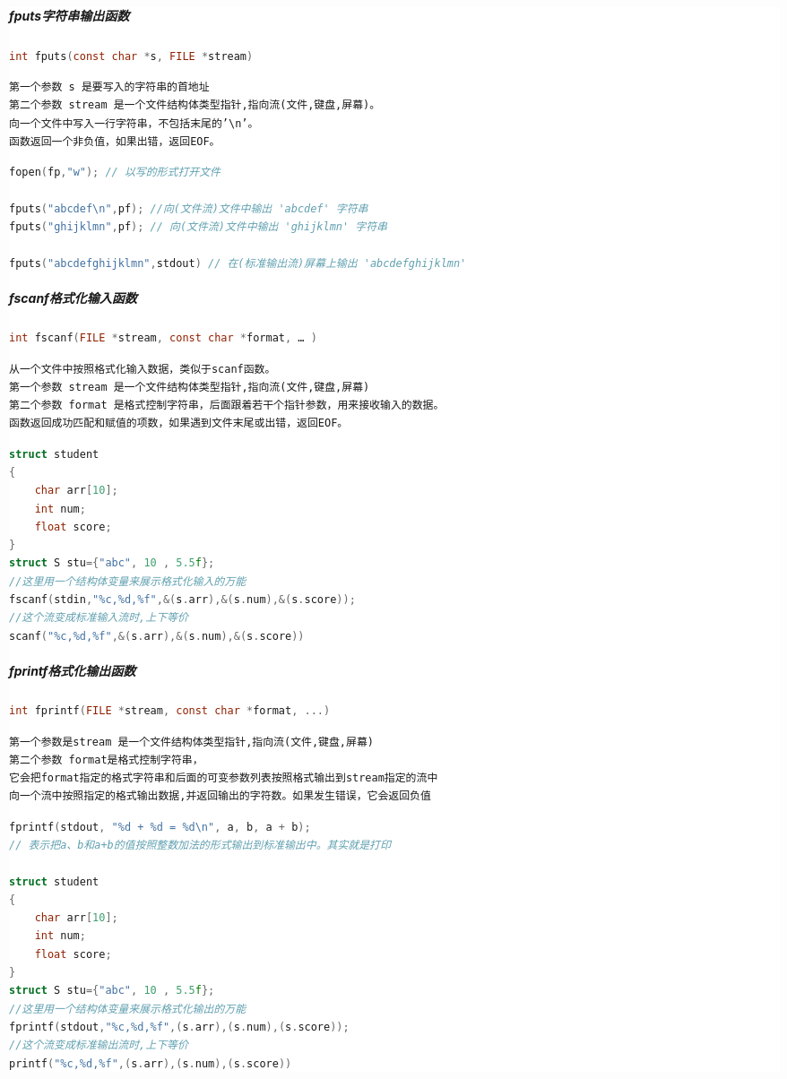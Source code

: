 ```c
```
##### fputs字符串输出函数
```c
int fputs(const char *s, FILE *stream)
```
	第一个参数 s 是要写入的字符串的首地址
	第二个参数 stream 是一个文件结构体类型指针,指向流(文件,键盘,屏幕)。
	向一个文件中写入一行字符串，不包括末尾的’\n’。
	函数返回一个非负值，如果出错，返回EOF。
```c
fopen(fp,"w"); // 以写的形式打开文件

fputs("abcdef\n",pf); //向(文件流)文件中输出 'abcdef' 字符串
fputs("ghijklmn",pf); // 向(文件流)文件中输出 'ghijklmn' 字符串

fputs("abcdefghijklmn",stdout) // 在(标准输出流)屏幕上输出 'abcdefghijklmn' 
```
##### fscanf格式化输入函数
```c
int fscanf(FILE *stream, const char *format, … )
```
	从一个文件中按照格式化输入数据，类似于scanf函数。
	第一个参数 stream 是一个文件结构体类型指针,指向流(文件,键盘,屏幕)
	第二个参数 format 是格式控制字符串，后面跟着若干个指针参数，用来接收输入的数据。
	函数返回成功匹配和赋值的项数，如果遇到文件末尾或出错，返回EOF。
```c
struct student
{
	char arr[10];
	int num;
	float score;
}
struct S stu={"abc", 10 , 5.5f};
//这里用一个结构体变量来展示格式化输入的万能
fscanf(stdin,"%c,%d,%f",&(s.arr),&(s.num),&(s.score));
//这个流变成标准输入流时,上下等价
scanf("%c,%d,%f",&(s.arr),&(s.num),&(s.score))

```
##### fprintf格式化输出函数
```c
int fprintf(FILE *stream, const char *format, ...)
```
	第一个参数是stream 是一个文件结构体类型指针,指向流(文件,键盘,屏幕)
	第二个参数 format是格式控制字符串，
	它会把format指定的格式字符串和后面的可变参数列表按照格式输出到stream指定的流中
	向一个流中按照指定的格式输出数据,并返回输出的字符数。如果发生错误，它会返回负值

```c
fprintf(stdout, "%d + %d = %d\n", a, b, a + b); 
// 表示把a、b和a+b的值按照整数加法的形式输出到标准输出中。其实就是打印

struct student 
{
	char arr[10];
	int num;
	float score;
}
struct S stu={"abc", 10 , 5.5f};
//这里用一个结构体变量来展示格式化输出的万能
fprintf(stdout,"%c,%d,%f",(s.arr),(s.num),(s.score));
//这个流变成标准输出流时,上下等价
printf("%c,%d,%f",(s.arr),(s.num),(s.score))

```